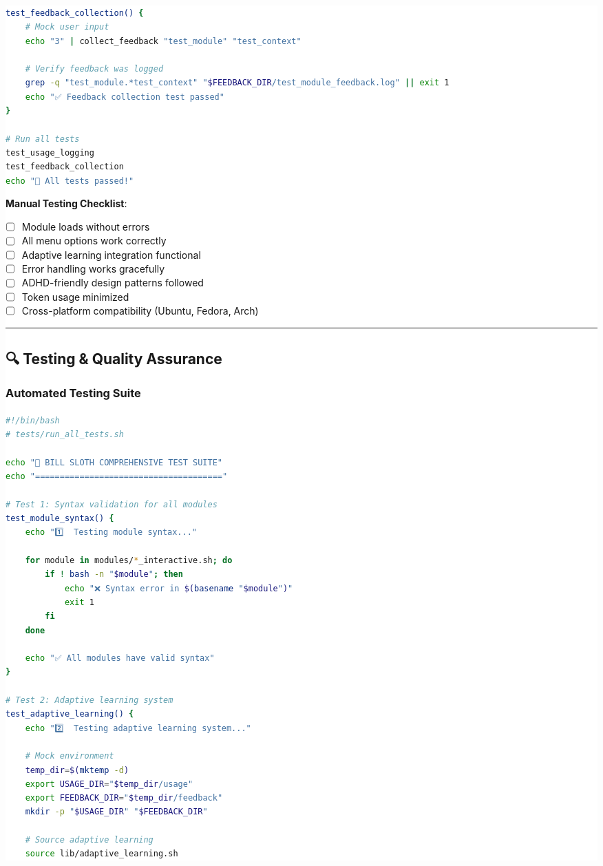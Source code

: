 ```bash
test_feedback_collection() {
    # Mock user input
    echo "3" | collect_feedback "test_module" "test_context"
    
    # Verify feedback was logged
    grep -q "test_module.*test_context" "$FEEDBACK_DIR/test_module_feedback.log" || exit 1
    echo "✅ Feedback collection test passed"
}

# Run all tests
test_usage_logging
test_feedback_collection
echo "🎉 All tests passed!"
```

**Manual Testing Checklist**:
- [ ] Module loads without errors
- [ ] All menu options work correctly
- [ ] Adaptive learning integration functional
- [ ] Error handling works gracefully
- [ ] ADHD-friendly design patterns followed
- [ ] Token usage minimized
- [ ] Cross-platform compatibility (Ubuntu, Fedora, Arch)

---

## 🔍 **Testing & Quality Assurance**

### **Automated Testing Suite**

```bash
#!/bin/bash
# tests/run_all_tests.sh

echo "🧪 BILL SLOTH COMPREHENSIVE TEST SUITE"
echo "======================================"

# Test 1: Syntax validation for all modules
test_module_syntax() {
    echo "1️⃣  Testing module syntax..."
    
    for module in modules/*_interactive.sh; do
        if ! bash -n "$module"; then
            echo "❌ Syntax error in $(basename "$module")"
            exit 1
        fi
    done
    
    echo "✅ All modules have valid syntax"
}

# Test 2: Adaptive learning system
test_adaptive_learning() {
    echo "2️⃣  Testing adaptive learning system..."
    
    # Mock environment
    temp_dir=$(mktemp -d)
    export USAGE_DIR="$temp_dir/usage"
    export FEEDBACK_DIR="$temp_dir/feedback"
    mkdir -p "$USAGE_DIR" "$FEEDBACK_DIR"
    
    # Source adaptive learning
    source lib/adaptive_learning.sh
```